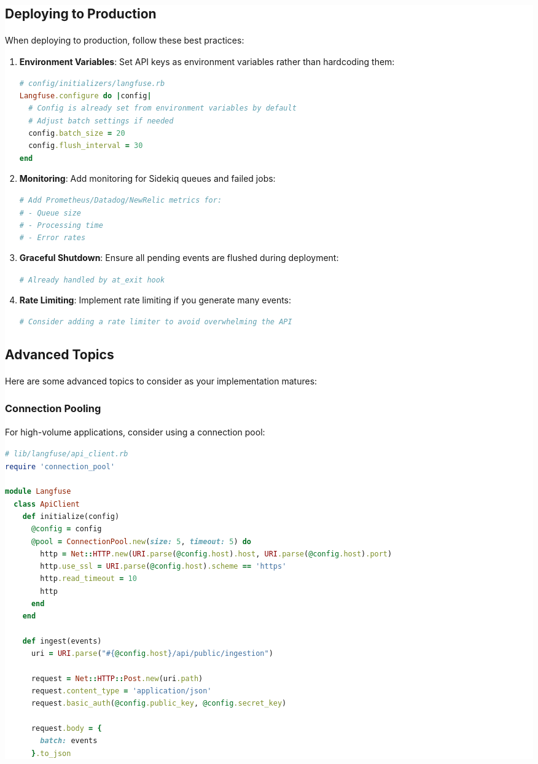 ## Deploying to Production

When deploying to production, follow these best practices:

1. **Environment Variables**: Set API keys as environment variables rather than hardcoding them:
   ```ruby
   # config/initializers/langfuse.rb
   Langfuse.configure do |config|
     # Config is already set from environment variables by default
     # Adjust batch settings if needed
     config.batch_size = 20
     config.flush_interval = 30
   end
   ```

2. **Monitoring**: Add monitoring for Sidekiq queues and failed jobs:
   ```ruby
   # Add Prometheus/Datadog/NewRelic metrics for:
   # - Queue size
   # - Processing time
   # - Error rates
   ```

3. **Graceful Shutdown**: Ensure all pending events are flushed during deployment:
   ```ruby
   # Already handled by at_exit hook
   ```

4. **Rate Limiting**: Implement rate limiting if you generate many events:
   ```ruby
   # Consider adding a rate limiter to avoid overwhelming the API
   ```

## Advanced Topics

Here are some advanced topics to consider as your implementation matures:

### Connection Pooling

For high-volume applications, consider using a connection pool:

```ruby
# lib/langfuse/api_client.rb
require 'connection_pool'

module Langfuse
  class ApiClient
    def initialize(config)
      @config = config
      @pool = ConnectionPool.new(size: 5, timeout: 5) do
        http = Net::HTTP.new(URI.parse(@config.host).host, URI.parse(@config.host).port)
        http.use_ssl = URI.parse(@config.host).scheme == 'https'
        http.read_timeout = 10
        http
      end
    end
    
    def ingest(events)
      uri = URI.parse("#{@config.host}/api/public/ingestion")
      
      request = Net::HTTP::Post.new(uri.path)
      request.content_type = 'application/json'
      request.basic_auth(@config.public_key, @config.secret_key)
      
      request.body = {
        batch: events
      }.to_json
```